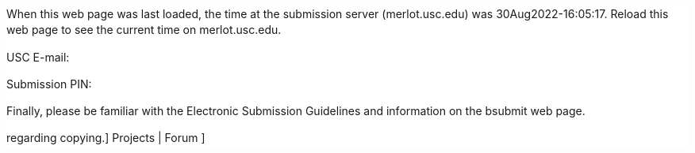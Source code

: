 When this web page was last loaded, the time at the submission server (merlot.usc.edu) was 30Aug2022-16:05:17. Reload this web page to see the current time on merlot.usc.edu.

USC E-mail:

Submission PIN:

Finally, please be familiar with the Electronic Submission Guidelines and information on the bsubmit web page.

regarding copying.] Projects | Forum ]
